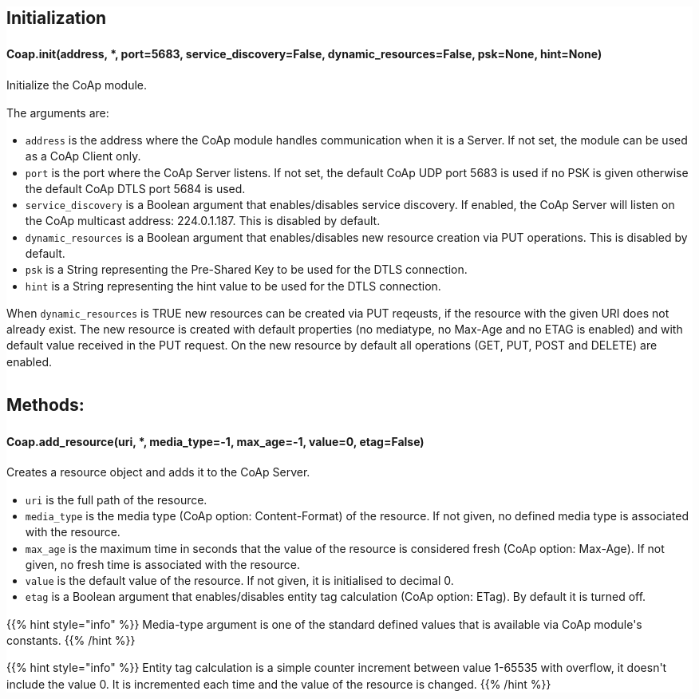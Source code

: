```python

```

## Initialization

#### Coap.init(address, *, port=5683, service_discovery=False, dynamic_resources=False, psk=None, hint=None)

Initialize the CoAp module.

The arguments are:

* `address` is the address where the CoAp module handles communication when it is a Server. If not set, the module can be used as a CoAp Client only.
* `port` is the port where the CoAp Server listens. If not set, the default CoAp UDP port 5683 is used if no PSK is given otherwise the default CoAp DTLS port 5684 is used.
* `service_discovery` is a Boolean argument that enables/disables service discovery. If enabled, the CoAp Server will listen on the CoAp multicast address: 224.0.1.187. This is disabled by default.
* `dynamic_resources` is a Boolean argument that enables/disables new resource creation via PUT operations. This is disabled by default.
* `psk` is a String representing the Pre-Shared Key to be used for the DTLS connection. 
* `hint` is a String representing the hint value to be used for the DTLS connection.

When `dynamic_resources` is TRUE new resources can be created via PUT reqeusts, if the resource with the given URI does not already exist.
The new resource is created with default properties (no mediatype, no Max-Age and no ETAG is enabled) and with default value received in the PUT request. On the new resource by default all operations (GET, PUT, POST and DELETE) are enabled.

## Methods:

#### Coap.add_resource(uri, *, media_type=-1, max_age=-1, value=0, etag=False)

Creates a resource object and adds it to the CoAp Server.

* `uri` is the full path of the resource.
* `media_type` is the media type (CoAp option: Content-Format) of the resource. If not given, no defined media type is associated with the resource.
* `max_age` is the maximum time in seconds that the value of the resource is considered fresh (CoAp option: Max-Age). If not given, no fresh time is associated with the resource.
* `value` is the default value of the resource. If not given, it is initialised to decimal 0.
* `etag` is a Boolean argument that enables/disables entity tag calculation (CoAp option: ETag). By default it is turned off.


{{% hint style="info" %}}
Media-type argument is one of the standard defined values that is available via CoAp module's constants.
{{% /hint %}}

{{% hint style="info" %}}
Entity tag calculation is a simple counter increment between value 1-65535 with overflow, it doesn't include the value 0. It is incremented each time and the value of the resource is changed.
{{% /hint %}}
